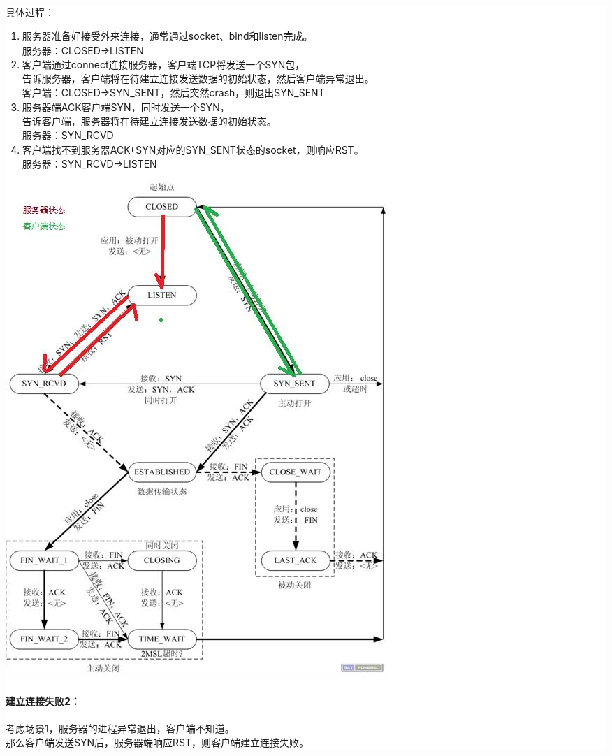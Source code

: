 具体过程：
1. 服务器准备好接受外来连接，通常通过socket、bind和listen完成。  
   服务器：CLOSED->LISTEN
2. 客户端通过connect连接服务器，客户端TCP将发送一个SYN包，  
   告诉服务器，客户端将在待建立连接发送数据的初始状态，然后客户端异常退出。  
   客户端：CLOSED->SYN_SENT，然后突然crash，则退出SYN_SENT
3. 服务器端ACK客户端SYN，同时发送一个SYN，  
   告诉客户端，服务器将在待建立连接发送数据的初始状态。  
   服务器：SYN_RCVD
4. 客户端找不到服务器ACK+SYN对应的SYN_SENT状态的socket，则响应RST。  
   服务器：SYN_RCVD->LISTEN

![avatar](建立连接失败1.jpeg)

#### 建立连接失败2：  
考虑场景1，服务器的进程异常退出，客户端不知道。  
那么客户端发送SYN后，服务器端响应RST，则客户端建立连接失败。
